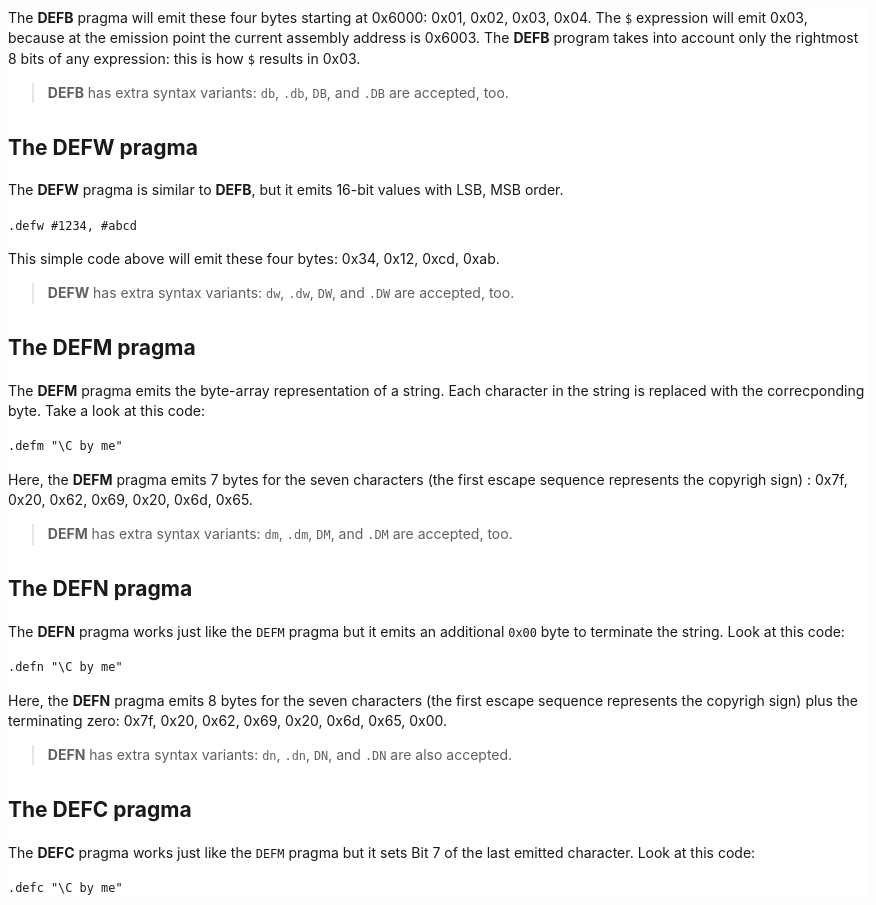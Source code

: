 The __DEFB__ pragma will emit these four bytes starting at 0x6000: 0x01, 0x02, 0x03, 0x04.
The `$` expression will emit 0x03, because at the emission point the current assembly
address is 0x6003. The __DEFB__ program takes into account only the rightmost 8 bits of any
expression: this is how `$` results in 0x03.

> __DEFB__ has extra syntax variants: `db`, `.db`, `DB`, and `.DB` are accepted, too.

## The DEFW pragma

The __DEFW__ pragma is similar to __DEFB__, but it emits 16-bit values with LSB, MSB order.

```
.defw #1234, #abcd
```

This simple code above will emit these four bytes: 0x34, 0x12, 0xcd, 0xab.

> __DEFW__ has extra syntax variants: `dw`, `.dw`, `DW`, and `.DW` are accepted, too.

## The DEFM pragma

The __DEFM__ pragma emits the byte-array representation of a string. Each character
in the string is replaced with the correcponding byte. Take a look at this code:

```
.defm "\C by me"
```

Here, the __DEFM__ pragma emits 7 bytes for the seven characters (the first escape 
sequence represents the copyrigh sign) : 0x7f, 0x20, 0x62, 0x69, 0x20, 0x6d, 0x65.

> __DEFM__ has extra syntax variants: `dm`, `.dm`, `DM`, and `.DM` are accepted, too.

## The DEFN pragma

The __DEFN__ pragma works just like the `DEFM` pragma but it emits an additional `0x00`
byte to terminate the string. Look at this code:

```
.defn "\C by me"
```

Here, the __DEFN__ pragma emits 8 bytes for the seven characters (the first escape 
sequence represents the copyrigh sign) plus the terminating zero:
0x7f, 0x20, 0x62, 0x69, 0x20, 0x6d, 0x65, 0x00.

> __DEFN__ has extra syntax variants: `dn`, `.dn`, `DN`, and `.DN` are also accepted.

## The DEFC pragma

The __DEFC__ pragma works just like the `DEFM` pragma but it sets Bit 7 of the last 
emitted character. Look at this code:

```
.defc "\C by me"
```
